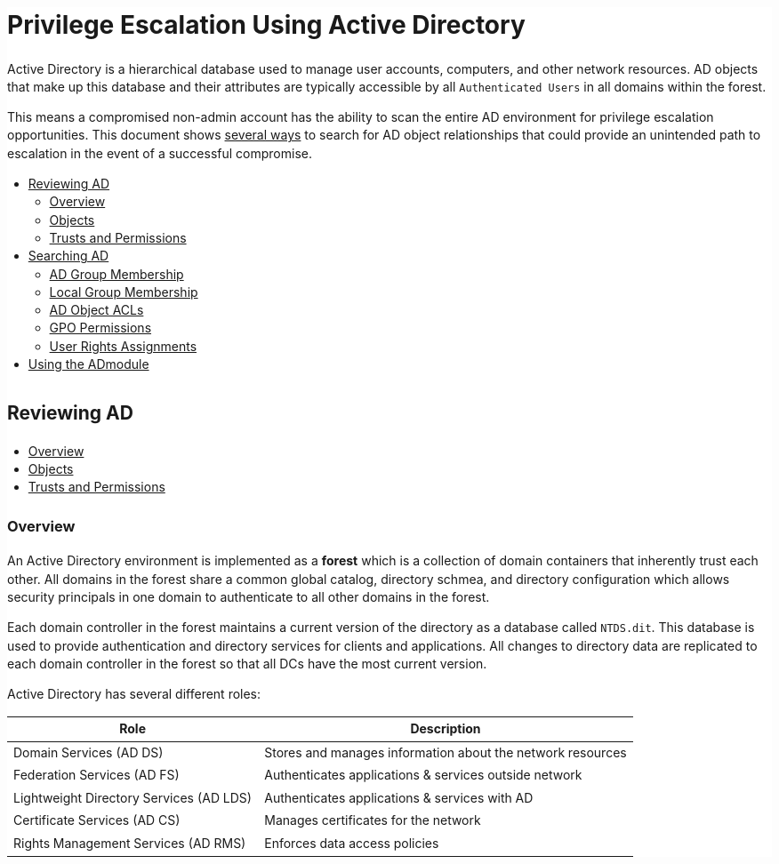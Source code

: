 # Privilege Escalation Using Active Directory

Active Directory is a hierarchical database used to manage user accounts, computers, and other network resources.  AD objects that make up this database and their attributes are typically accessible by all `Authenticated Users` in all domains within the forest.

This means a compromised non-admin account has the ability to scan the entire AD environment for privilege escalation opportunities.  This document shows [several ways](https://adsecurity.org/?p=3658) to search for AD object relationships that could provide an unintended path to escalation in the event of a successful compromise.

- [Reviewing AD](#reviewing-ad)
	- [Overview](#overview)
	- [Objects](#objects)
	- [Trusts and Permissions](#trusts-and-permissions)
- [Searching AD](#searching-ad)
	- [AD Group Membership](#ad-group-membership)
	- [Local Group Membership](#local-group-membership)
	- [AD Object ACLs](#ad-object-acls)
	- [GPO Permissions](#gpo-permissions) 
	- [User Rights Assignments](#user-rights-assignments) 
- [Using the ADmodule](#using-the-admodule)

## Reviewing AD

- [Overview](#overview)
- [Objects](#objects)
- [Trusts and Permissions](#trusts-and-permissions)


### Overview

An Active Directory environment is implemented as a **forest** which is a collection of domain containers that inherently trust each other.  All domains in the forest share a common global catalog, directory schmea, and directory configuration which allows security principals in one domain to authenticate to all other domains in the forest. 

Each domain controller in the forest maintains a current version of the directory as a database called `NTDS.dit`.  This database is used to provide authentication and directory services for clients and applications.  All changes to directory data are replicated to each domain controller in the forest so that all DCs have the most current version.

Active Directory has several different roles:

|Role|Description|
|-|-|
|Domain Services (AD DS)|Stores and manages information about the network resources|
|Federation Services (AD FS)|Authenticates applications & services outside network|
|Lightweight Directory Services (AD LDS)|Authenticates applications & services with AD|
|Certificate Services (AD CS)|Manages certificates for the network|
|Rights Management Services (AD RMS)|Enforces data access policies|
